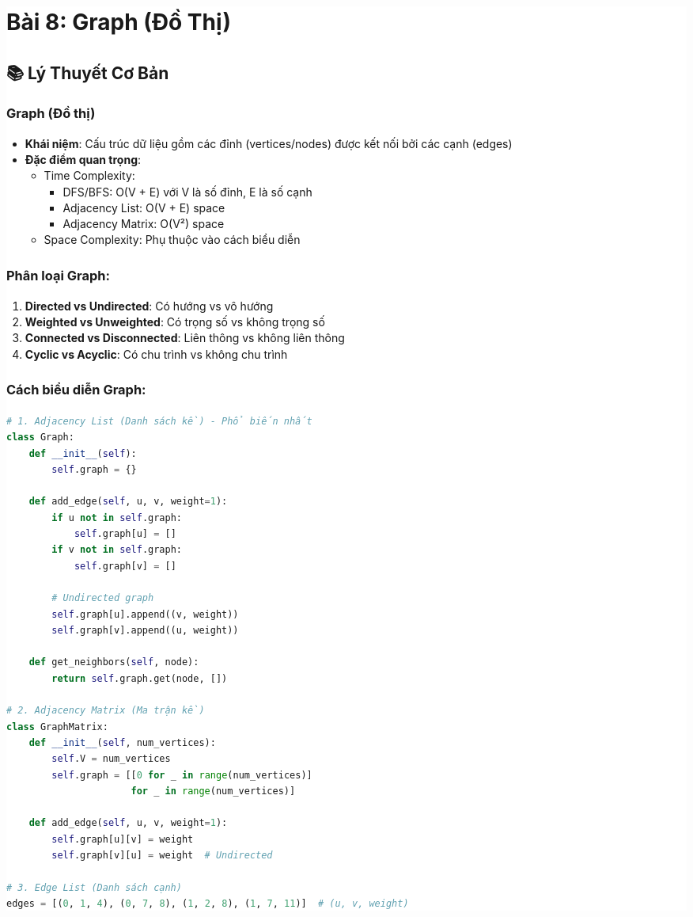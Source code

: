 # Bài 8: Graph (Đồ Thị)

## 📚 Lý Thuyết Cơ Bản

### Graph (Đồ thị)
- **Khái niệm**: Cấu trúc dữ liệu gồm các đỉnh (vertices/nodes) được kết nối bởi các cạnh (edges)
- **Đặc điểm quan trọng**:
  - Time Complexity: 
    - DFS/BFS: O(V + E) với V là số đỉnh, E là số cạnh
    - Adjacency List: O(V + E) space
    - Adjacency Matrix: O(V²) space
  - Space Complexity: Phụ thuộc vào cách biểu diễn

### Phân loại Graph:
1. **Directed vs Undirected**: Có hướng vs vô hướng
2. **Weighted vs Unweighted**: Có trọng số vs không trọng số
3. **Connected vs Disconnected**: Liên thông vs không liên thông
4. **Cyclic vs Acyclic**: Có chu trình vs không chu trình

### Cách biểu diễn Graph:

```python
# 1. Adjacency List (Danh sách kề) - Phổ biến nhất
class Graph:
    def __init__(self):
        self.graph = {}
    
    def add_edge(self, u, v, weight=1):
        if u not in self.graph:
            self.graph[u] = []
        if v not in self.graph:
            self.graph[v] = []
        
        # Undirected graph
        self.graph[u].append((v, weight))
        self.graph[v].append((u, weight))
    
    def get_neighbors(self, node):
        return self.graph.get(node, [])

# 2. Adjacency Matrix (Ma trận kề)
class GraphMatrix:
    def __init__(self, num_vertices):
        self.V = num_vertices
        self.graph = [[0 for _ in range(num_vertices)] 
                      for _ in range(num_vertices)]
    
    def add_edge(self, u, v, weight=1):
        self.graph[u][v] = weight
        self.graph[v][u] = weight  # Undirected

# 3. Edge List (Danh sách cạnh)
edges = [(0, 1, 4), (0, 7, 8), (1, 2, 8), (1, 7, 11)]  # (u, v, weight)
```
